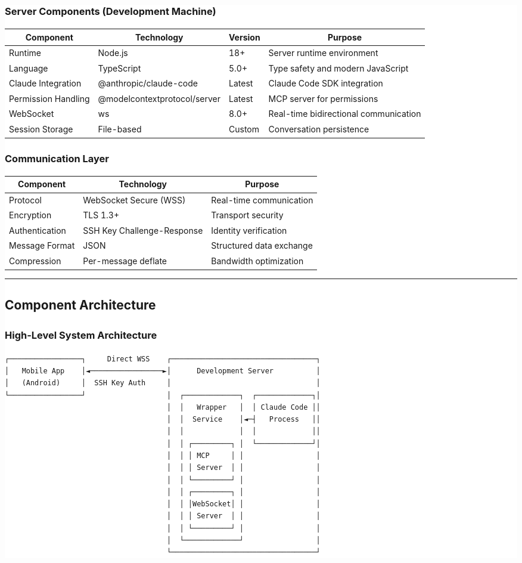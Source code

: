 ### Server Components (Development Machine)
| Component | Technology | Version | Purpose |
|-----------|------------|---------|---------|
| Runtime | Node.js | 18+ | Server runtime environment |
| Language | TypeScript | 5.0+ | Type safety and modern JavaScript |
| Claude Integration | @anthropic/claude-code | Latest | Claude Code SDK integration |
| Permission Handling | @modelcontextprotocol/server | Latest | MCP server for permissions |
| WebSocket | ws | 8.0+ | Real-time bidirectional communication |
| Session Storage | File-based | Custom | Conversation persistence |

### Communication Layer
| Component | Technology | Purpose |
|-----------|------------|---------|
| Protocol | WebSocket Secure (WSS) | Real-time communication |
| Encryption | TLS 1.3+ | Transport security |
| Authentication | SSH Key Challenge-Response | Identity verification |
| Message Format | JSON | Structured data exchange |
| Compression | Per-message deflate | Bandwidth optimization |

---

## Component Architecture

### High-Level System Architecture
```
┌─────────────────┐     Direct WSS    ┌──────────────────────────────────┐
│   Mobile App    │◄─────────────────►│      Development Server          │
│   (Android)     │  SSH Key Auth     │                                  │
└─────────────────┘                   │  ┌─────────────┐  ┌─────────────┐│
                                      │  │   Wrapper   │  │ Claude Code ││
                                      │  │  Service    │◄─┤   Process   ││
                                      │  │             │  │             ││
                                      │  │ ┌─────────┐ │  └─────────────┘│
                                      │  │ │ MCP     │ │                 │
                                      │  │ │ Server  │ │                 │
                                      │  │ └─────────┘ │                 │
                                      │  │ ┌─────────┐ │                 │
                                      │  │ │WebSocket│ │                 │
                                      │  │ │ Server  │ │                 │
                                      │  │ └─────────┘ │                 │
                                      │  └─────────────┘                 │
                                      └──────────────────────────────────┘
```

